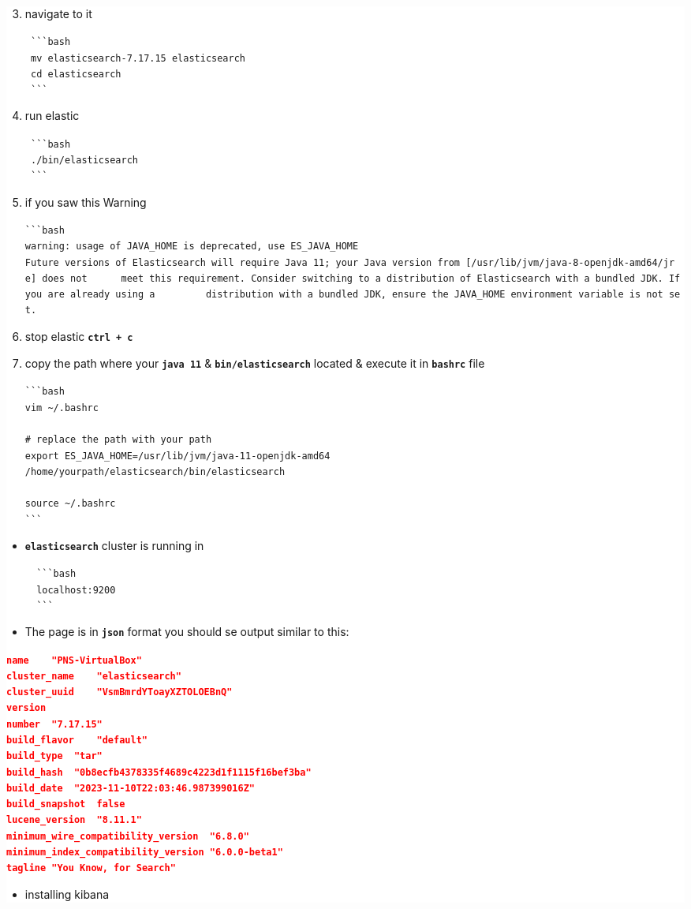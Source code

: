 3. navigate to it
        
        ```bash
        mv elasticsearch-7.17.15 elasticsearch
        cd elasticsearch
        ```
        
4. run elastic
        
        ```bash
        ./bin/elasticsearch
        ```
        
 5. if you saw this Warning
        
        ```bash
        warning: usage of JAVA_HOME is deprecated, use ES_JAVA_HOME
        Future versions of Elasticsearch will require Java 11; your Java version from [/usr/lib/jvm/java-8-openjdk-amd64/jre] does not 		meet this requirement. Consider switching to a distribution of Elasticsearch with a bundled JDK. If you are already using a 		distribution with a bundled JDK, ensure the JAVA_HOME environment variable is not set.
	```     
 6. stop elastic **`ctrl + c`**
 7. copy the path where your **`java 11`** & **`bin/elasticsearch`** located & execute it in **`bashrc`** file
        
        ```bash
        vim ~/.bashrc
        
        # replace the path with your path
        export ES_JAVA_HOME=/usr/lib/jvm/java-11-openjdk-amd64
        /home/yourpath/elasticsearch/bin/elasticsearch
        
        source ~/.bashrc
        ```
        
- **`elasticsearch`** cluster is running in
        
        ```bash
        localhost:9200
        ```
        
- The page is in **`json`** format you should se output similar to this:

```json
name	"PNS-VirtualBox"
cluster_name	"elasticsearch"
cluster_uuid	"VsmBmrdYToayXZTOLOEBnQ"
version	
number	"7.17.15"
build_flavor	"default"
build_type	"tar"
build_hash	"0b8ecfb4378335f4689c4223d1f1115f16bef3ba"
build_date	"2023-11-10T22:03:46.987399016Z"
build_snapshot	false
lucene_version	"8.11.1"
minimum_wire_compatibility_version	"6.8.0"
minimum_index_compatibility_version	"6.0.0-beta1"
tagline	"You Know, for Search"
```
- installing kibana
        